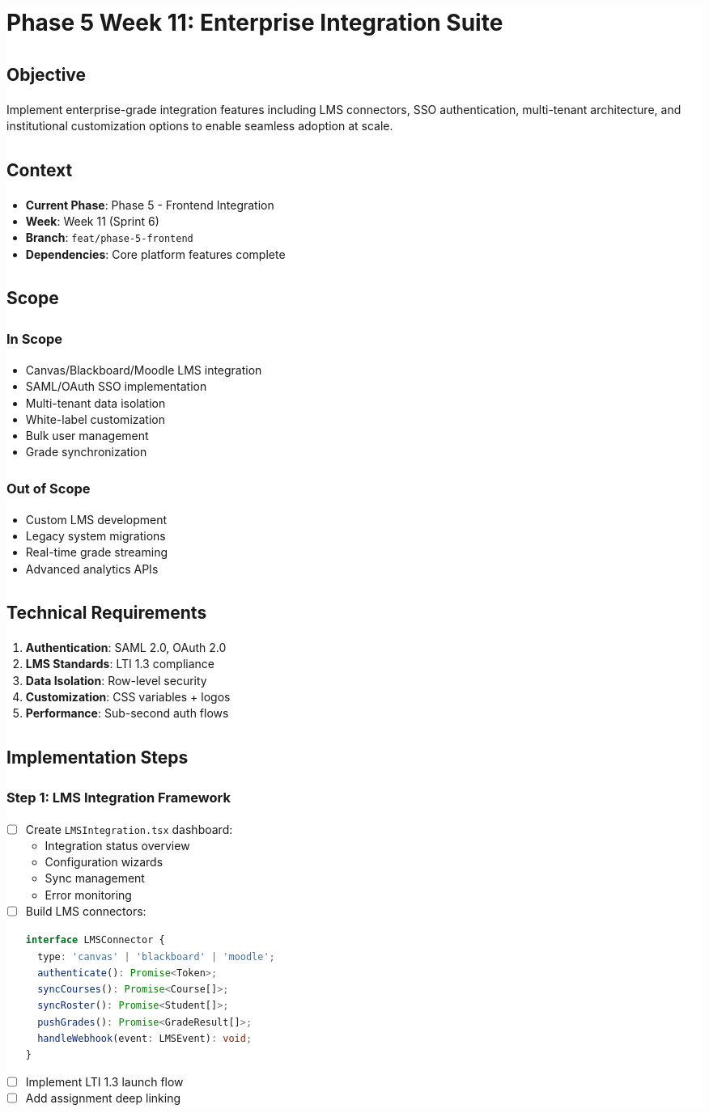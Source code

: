 # Phase 5 Week 11: Enterprise Integration Suite

## Objective
Implement enterprise-grade integration features including LMS connectors, SSO authentication, multi-tenant architecture, and institutional customization options to enable seamless adoption at scale.

## Context
- **Current Phase**: Phase 5 - Frontend Integration
- **Week**: Week 11 (Sprint 6)
- **Branch**: `feat/phase-5-frontend`
- **Dependencies**: Core platform features complete

## Scope
### In Scope
- Canvas/Blackboard/Moodle LMS integration
- SAML/OAuth SSO implementation
- Multi-tenant data isolation
- White-label customization
- Bulk user management
- Grade synchronization

### Out of Scope
- Custom LMS development
- Legacy system migrations
- Real-time grade streaming
- Advanced analytics APIs

## Technical Requirements
1. **Authentication**: SAML 2.0, OAuth 2.0
2. **LMS Standards**: LTI 1.3 compliance
3. **Data Isolation**: Row-level security
4. **Customization**: CSS variables + logos
5. **Performance**: Sub-second auth flows

## Implementation Steps

### Step 1: LMS Integration Framework
- [ ] Create `LMSIntegration.tsx` dashboard:
  - Integration status overview
  - Configuration wizards
  - Sync management
  - Error monitoring
- [ ] Build LMS connectors:
  ```typescript
  interface LMSConnector {
    type: 'canvas' | 'blackboard' | 'moodle';
    authenticate(): Promise<Token>;
    syncCourses(): Promise<Course[]>;
    syncRoster(): Promise<Student[]>;
    pushGrades(): Promise<GradeResult[]>;
    handleWebhook(event: LMSEvent): void;
  }
  ```
- [ ] Implement LTI 1.3 launch flow
- [ ] Add assignment deep linking
